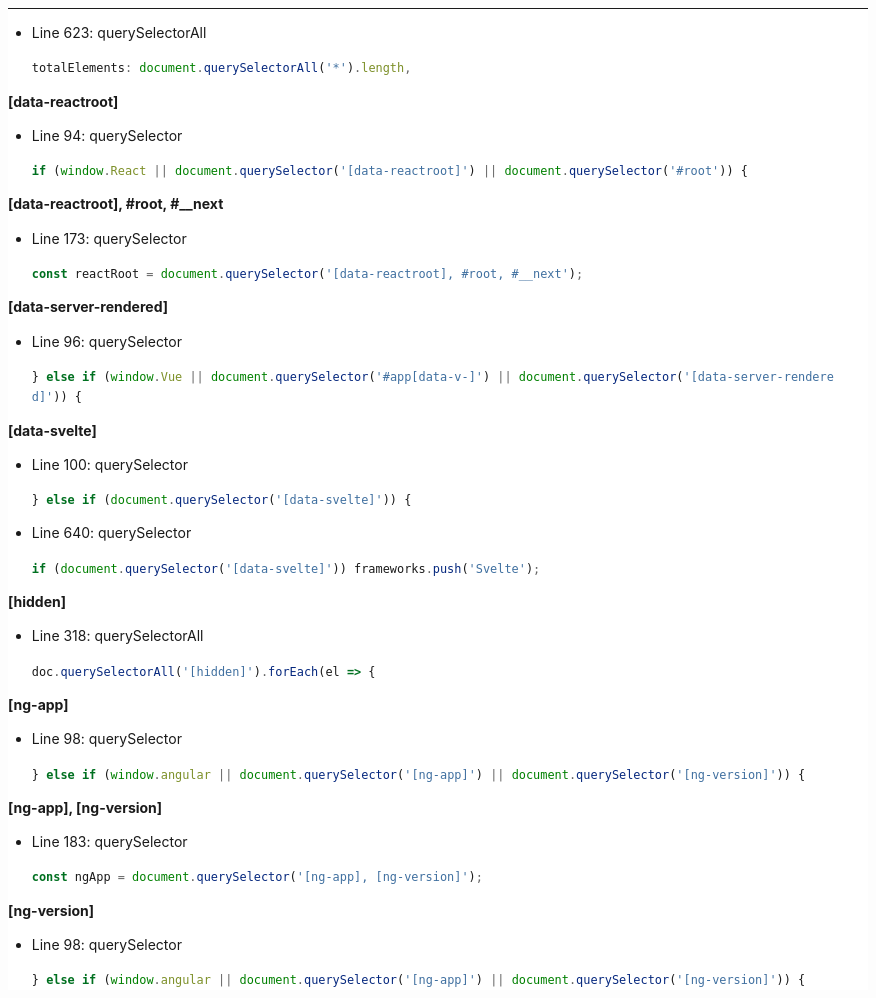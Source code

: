 *****
- Line 623: querySelectorAll
  ```javascript
  totalElements: document.querySelectorAll('*').length,
  ```

**[data-reactroot]**
- Line 94: querySelector
  ```javascript
  if (window.React || document.querySelector('[data-reactroot]') || document.querySelector('#root')) {
  ```

**[data-reactroot], #root, #__next**
- Line 173: querySelector
  ```javascript
  const reactRoot = document.querySelector('[data-reactroot], #root, #__next');
  ```

**[data-server-rendered]**
- Line 96: querySelector
  ```javascript
  } else if (window.Vue || document.querySelector('#app[data-v-]') || document.querySelector('[data-server-rendered]')) {
  ```

**[data-svelte]**
- Line 100: querySelector
  ```javascript
  } else if (document.querySelector('[data-svelte]')) {
  ```
- Line 640: querySelector
  ```javascript
  if (document.querySelector('[data-svelte]')) frameworks.push('Svelte');
  ```

**[hidden]**
- Line 318: querySelectorAll
  ```javascript
  doc.querySelectorAll('[hidden]').forEach(el => {
  ```

**[ng-app]**
- Line 98: querySelector
  ```javascript
  } else if (window.angular || document.querySelector('[ng-app]') || document.querySelector('[ng-version]')) {
  ```

**[ng-app], [ng-version]**
- Line 183: querySelector
  ```javascript
  const ngApp = document.querySelector('[ng-app], [ng-version]');
  ```

**[ng-version]**
- Line 98: querySelector
  ```javascript
  } else if (window.angular || document.querySelector('[ng-app]') || document.querySelector('[ng-version]')) {
  ```
